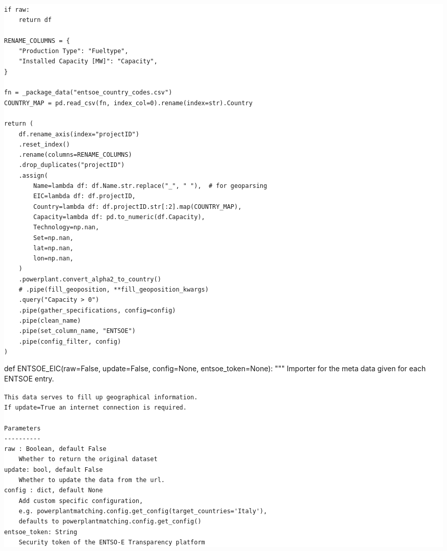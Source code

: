     if raw:
        return df

    RENAME_COLUMNS = {
        "Production Type": "Fueltype",
        "Installed Capacity [MW]": "Capacity",
    }

    fn = _package_data("entsoe_country_codes.csv")
    COUNTRY_MAP = pd.read_csv(fn, index_col=0).rename(index=str).Country

    return (
        df.rename_axis(index="projectID")
        .reset_index()
        .rename(columns=RENAME_COLUMNS)
        .drop_duplicates("projectID")
        .assign(
            Name=lambda df: df.Name.str.replace("_", " "),  # for geoparsing
            EIC=lambda df: df.projectID,
            Country=lambda df: df.projectID.str[:2].map(COUNTRY_MAP),
            Capacity=lambda df: pd.to_numeric(df.Capacity),
            Technology=np.nan,
            Set=np.nan,
            lat=np.nan,
            lon=np.nan,
        )
        .powerplant.convert_alpha2_to_country()
        # .pipe(fill_geoposition, **fill_geoposition_kwargs)
        .query("Capacity > 0")
        .pipe(gather_specifications, config=config)
        .pipe(clean_name)
        .pipe(set_column_name, "ENTSOE")
        .pipe(config_filter, config)
    )


def ENTSOE_EIC(raw=False, update=False, config=None, entsoe_token=None):
    """
    Importer for the meta data given for each ENTSOE entry.

    This data serves to fill up geographical information.
    If update=True an internet connection is required.

    Parameters
    ----------
    raw : Boolean, default False
        Whether to return the original dataset
    update: bool, default False
        Whether to update the data from the url.
    config : dict, default None
        Add custom specific configuration,
        e.g. powerplantmatching.config.get_config(target_countries='Italy'),
        defaults to powerplantmatching.config.get_config()
    entsoe_token: String
        Security token of the ENTSO-E Transparency platform
